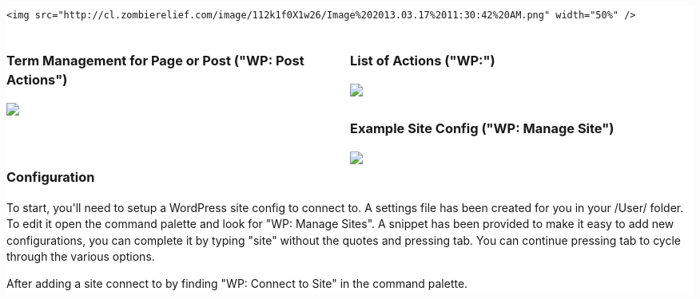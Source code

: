 	<img src="http://cl.zombierelief.com/image/112k1f0X1w26/Image%202013.03.17%2011:30:42%20AM.png" width="50%" />
</div>
<div style="width:50%;float:left;">
	<h3>Term Management for Page or Post ("WP: Post Actions")</h3>
	<img src="http://f.cl.ly/items/0y1x2G171z1J093C2p0c/Image%202013.03.17%2011:31:00%20AM.png" width="50%" />
</div>
<div style="width:50%;float:left;">
	<h3>List of Actions ("WP:")</h3>
	<img src="http://f.cl.ly/items/3w0H1e2d2b1V0C313z13/Image%202013.03.17%2011:27:15%20AM.png" width="50%" />
</div>
<div style="width:50%;float:left;">
	<h3>Example Site Config ("WP: Manage Site")</h3>
	<img src="http://cl.zombierelief.com/image/1R293w2q2P37/Image%202013.03.17%2011:28:42%20AM.png" width="50%" />
</div>



### Configuration
To start, you'll need to setup a WordPress site config to connect to. A settings file has been created for you in your 
<sublime package dir>/User/ folder. To edit it open the command palette and look for "WP: Manage Sites". A snippet has
been provided to make it easy to add new configurations, you can complete it by typing "site" without the quotes 
and pressing tab. You can continue pressing tab to cycle through the various options.

After adding a site connect to by finding "WP: Connect to Site" in the command palette.
